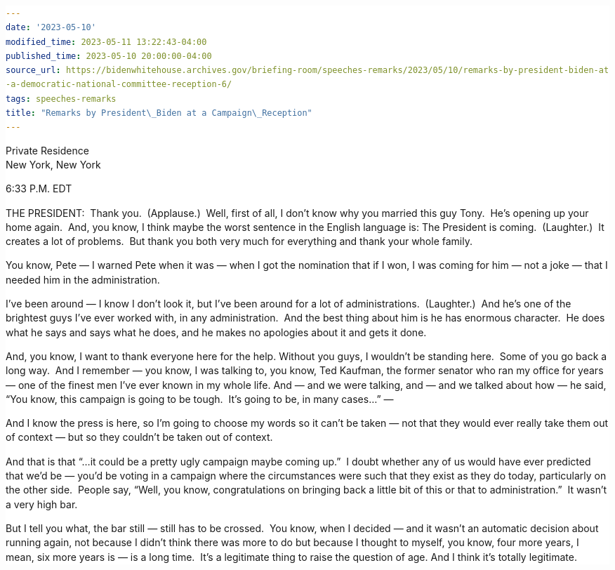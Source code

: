 ```yaml
---
date: '2023-05-10'
modified_time: 2023-05-11 13:22:43-04:00
published_time: 2023-05-10 20:00:00-04:00
source_url: https://bidenwhitehouse.archives.gov/briefing-room/speeches-remarks/2023/05/10/remarks-by-president-biden-at-a-democratic-national-committee-reception-6/
tags: speeches-remarks
title: "Remarks by President\_Biden at a Campaign\_Reception"
---
```

 
Private Residence  
New York, New York

6:33 P.M. EDT  
  
THE PRESIDENT:  Thank you.  (Applause.)  Well, first of all, I don’t
know why you married this guy Tony.  He’s opening up your home again. 
And, you know, I think maybe the worst sentence in the English language
is: The President is coming.  (Laughter.)  It creates a lot of
problems.  But thank you both very much for everything and thank your
whole family.  
  
You know, Pete — I warned Pete when it was — when I got the nomination
that if I won, I was coming for him — not a joke — that I needed him in
the administration.   
  
I’ve been around — I know I don’t look it, but I’ve been around for a
lot of administrations.  (Laughter.)  And he’s one of the brightest guys
I’ve ever worked with, in any administration.  And the best thing about
him is he has enormous character.  He does what he says and says what he
does, and he makes no apologies about it and gets it done.  
  
And, you know, I want to thank everyone here for the help. Without you
guys, I wouldn’t be standing here.  Some of you go back a long way.  And
I remember — you know, I was talking to, you know, Ted Kaufman, the
former senator who ran my office for years — one of the finest men I’ve
ever known in my whole life. And — and we were talking, and — and we
talked about how — he said, “You know, this campaign is going to be
tough.  It’s going to be, in many cases…” —  
  
And I know the press is here, so I’m going to choose my words so it
can’t be taken — not that they would ever really take them out of
context — but so they couldn’t be taken out of context.  
  
And that is that “…it could be a pretty ugly campaign maybe coming up.” 
I doubt whether any of us would have ever predicted that we’d be — you’d
be voting in a campaign where the circumstances were such that they
exist as they do today, particularly on the other side.  People say,
“Well, you know, congratulations on bringing back a little bit of this
or that to administration.”  It wasn’t a very high bar.  
  
But I tell you what, the bar still — still has to be crossed.  You know,
when I decided — and it wasn’t an automatic decision about running
again, not because I didn’t think there was more to do but because I
thought to myself, you know, four more years, I mean, six more years is
— is a long time.  It’s a legitimate thing to raise the question of age.
And I think it’s totally legitimate.  
  